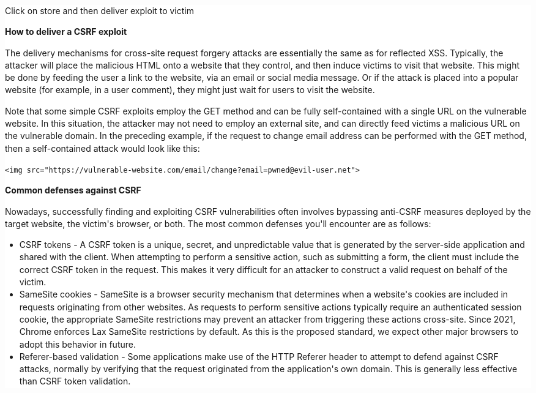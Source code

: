 Click on store and then deliver exploit to victim

**How to deliver a CSRF exploit**

The delivery mechanisms for cross-site request forgery attacks are essentially the same as for reflected XSS. Typically, the attacker will place the malicious HTML onto a website that they control, and then induce victims to visit that website. This might be done by feeding the user a link to the website, via an email or social media message. Or if the attack is placed into a popular website (for example, in a user comment), they might just wait for users to visit the website.

Note that some simple CSRF exploits employ the GET method and can be fully self-contained with a single URL on the vulnerable website. In this situation, the attacker may not need to employ an external site, and can directly feed victims a malicious URL on the vulnerable domain. In the preceding example, if the request to change email address can be performed with the GET method, then a self-contained attack would look like this:

`<img src="https://vulnerable-website.com/email/change?email=pwned@evil-user.net">`

**Common defenses against CSRF**

Nowadays, successfully finding and exploiting CSRF vulnerabilities often involves bypassing anti-CSRF measures deployed by the target website, the victim's browser, or both. The most common defenses you'll encounter are as follows:

- CSRF tokens - A CSRF token is a unique, secret, and unpredictable value that is generated by the server-side application and shared with the client. When attempting to perform a sensitive action, such as submitting a form, the client must include the correct CSRF token in the request. This makes it very difficult for an attacker to construct a valid request on behalf of the victim.
- SameSite cookies - SameSite is a browser security mechanism that determines when a website's cookies are included in requests originating from other websites. As requests to perform sensitive actions typically require an authenticated session cookie, the appropriate SameSite restrictions may prevent an attacker from triggering these actions cross-site. Since 2021, Chrome enforces Lax SameSite restrictions by default. As this is the proposed standard, we expect other major browsers to adopt this behavior in future.
- Referer-based validation - Some applications make use of the HTTP Referer header to attempt to defend against CSRF attacks, normally by verifying that the request originated from the application's own domain. This is generally less effective than CSRF token validation.

